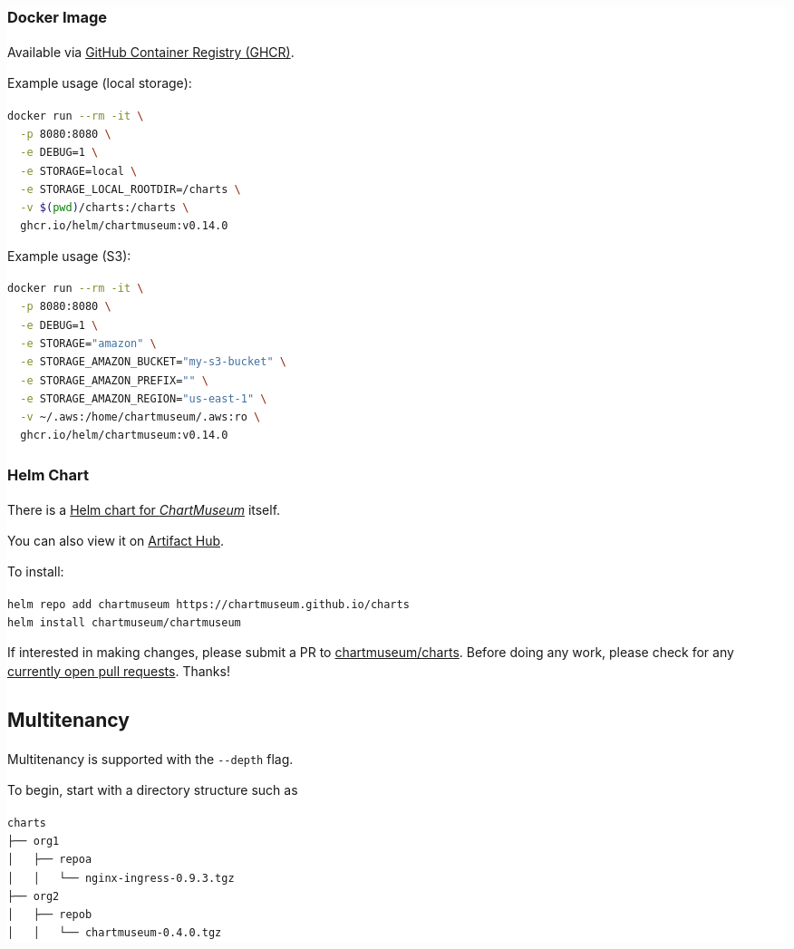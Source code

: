 ### Docker Image
Available via [GitHub Container Registry (GHCR)](https://github.com/orgs/helm/packages/container/package/chartmuseum).

Example usage (local storage):
```bash
docker run --rm -it \
  -p 8080:8080 \
  -e DEBUG=1 \
  -e STORAGE=local \
  -e STORAGE_LOCAL_ROOTDIR=/charts \
  -v $(pwd)/charts:/charts \
  ghcr.io/helm/chartmuseum:v0.14.0
```

Example usage (S3):
```bash
docker run --rm -it \
  -p 8080:8080 \
  -e DEBUG=1 \
  -e STORAGE="amazon" \
  -e STORAGE_AMAZON_BUCKET="my-s3-bucket" \
  -e STORAGE_AMAZON_PREFIX="" \
  -e STORAGE_AMAZON_REGION="us-east-1" \
  -v ~/.aws:/home/chartmuseum/.aws:ro \
  ghcr.io/helm/chartmuseum:v0.14.0
```

### Helm Chart
There is a [Helm chart for *ChartMuseum*](https://github.com/chartmuseum/charts/tree/main/src/chartmuseum) itself.

You can also view it on [Artifact Hub](https://artifacthub.io/packages/helm/chartmuseum/chartmuseum).

To install:
```bash
helm repo add chartmuseum https://chartmuseum.github.io/charts
helm install chartmuseum/chartmuseum
```

If interested in making changes, please submit a PR to [chartmuseum/charts](https://github.com/chartmuseum/charts). Before doing any work, please check for any [currently open pull requests](https://github.com/chartmuseum/charts/pulls?q=is%3Apr+is%3Aopen). Thanks!

## Multitenancy
Multitenancy is supported with the `--depth` flag.

To begin, start with a directory structure such as
```
charts
├── org1
│   ├── repoa
│   │   └── nginx-ingress-0.9.3.tgz
├── org2
│   ├── repob
│   │   └── chartmuseum-0.4.0.tgz
```
